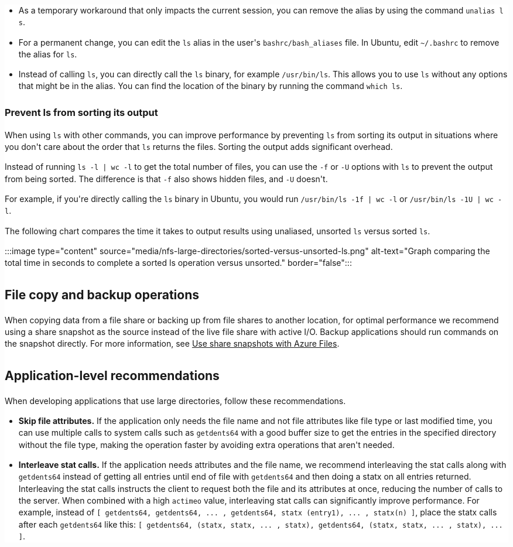 - As a temporary workaround that only impacts the current session, you can remove the alias by using the command `unalias ls`. 

- For a permanent change, you can edit the `ls` alias in the user's `bashrc/bash_aliases` file. In Ubuntu, edit `~/.bashrc` to remove the alias for `ls`.

- Instead of calling `ls`, you can directly call the `ls` binary, for example `/usr/bin/ls`. This allows you to use `ls` without any options that might be in the alias. You can find the location of the binary by running the command `which ls`.

### Prevent ls from sorting its output

When using `ls` with other commands, you can improve performance by preventing `ls` from sorting its output in situations where you don't care about the order that `ls` returns the files. Sorting the output adds significant overhead.

Instead of running `ls -l | wc -l` to get the total number of files, you can use the `-f` or `-U` options with `ls` to prevent the output from being sorted. The difference is that `-f` also shows hidden files, and `-U` doesn't.

For example, if you're directly calling the `ls` binary in Ubuntu, you would run `/usr/bin/ls -1f | wc -l` or `/usr/bin/ls -1U | wc -l`.

The following chart compares the time it takes to output results using unaliased, unsorted `ls` versus sorted `ls`.

:::image type="content" source="media/nfs-large-directories/sorted-versus-unsorted-ls.png" alt-text="Graph comparing the total time in seconds to complete a sorted ls operation versus unsorted." border="false":::

## File copy and backup operations

When copying data from a file share or backing up from file shares to another location, for optimal performance we recommend using a share snapshot as the source instead of the live file share with active I/O. Backup applications should run commands on the snapshot directly. For more information, see [Use share snapshots with Azure Files](storage-snapshots-files.md).

## Application-level recommendations

When developing applications that use large directories, follow these recommendations.

- **Skip file attributes.** If the application only needs the file name and not file attributes like file type or last modified time, you can use multiple calls to system calls such as `getdents64` with a good buffer size to get the entries in the specified directory without the file type, making the operation faster by avoiding extra operations that aren't needed.  

- **Interleave stat calls.** If the application needs attributes and the file name, we recommend interleaving the stat calls along with `getdents64` instead of getting all entries until end of file with `getdents64` and then doing a statx on all entries returned. Interleaving the stat calls instructs the client to request both the file and its attributes at once, reducing the number of calls to the server. When combined with a high `actimeo` value, interleaving stat calls can significantly improve performance. For example, instead of `[ getdents64, getdents64, ... , getdents64, statx (entry1), ... , statx(n) ]`, place the statx calls after each `getdents64` like this: `[ getdents64, (statx, statx, ... , statx), getdents64, (statx, statx, ... , statx), ... ]`.
